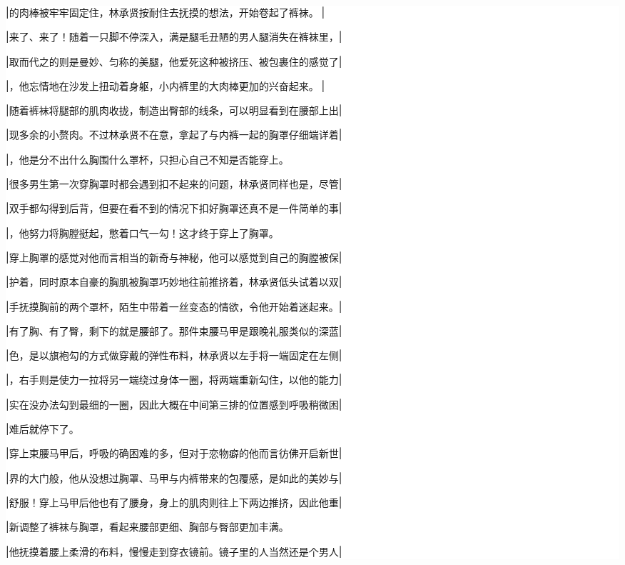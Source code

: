 |的肉棒被牢牢固定住，林承贤按耐住去抚摸的想法，开始卷起了裤袜。 |

|来了、来了！随着一只脚不停深入，满是腿毛丑陋的男人腿消失在裤袜里，|

|取而代之的则是曼妙、匀称的美腿，他爱死这种被挤压、被包裹住的感觉了|

|，他忘情地在沙发上扭动着身躯，小内裤里的大肉棒更加的兴奋起来。 |

|随着裤袜将腿部的肌肉收拢，制造出臀部的线条，可以明显看到在腰部上出|

|现多余的小赘肉。不过林承贤不在意，拿起了与内裤一起的胸罩仔细端详着|

|，他是分不出什么胸围什么罩杯，只担心自己不知是否能穿上。

|很多男生第一次穿胸罩时都会遇到扣不起来的问题，林承贤同样也是，尽管|

|双手都勾得到后背，但要在看不到的情况下扣好胸罩还真不是一件简单的事|

|，他努力将胸膛挺起，憋着口气一勾！这才终于穿上了胸罩。

|穿上胸罩的感觉对他而言相当的新奇与神秘，他可以感觉到自己的胸膛被保|

|护着，同时原本自豪的胸肌被胸罩巧妙地往前推挤着，林承贤低头试着以双|

|手抚摸胸前的两个罩杯，陌生中带着一丝变态的情欲，令他开始着迷起来。|

|有了胸、有了臀，剩下的就是腰部了。那件束腰马甲是跟晚礼服类似的深蓝|

|色，是以旗袍勾的方式做穿戴的弹性布料，林承贤以左手将一端固定在左侧|

|，右手则是使力一拉将另一端绕过身体一圈，将两端重新勾住，以他的能力|

|实在没办法勾到最细的一圈，因此大概在中间第三排的位置感到呼吸稍微困|

|难后就停下了。

|穿上束腰马甲后，呼吸的确困难的多，但对于恋物癖的他而言彷佛开启新世|

|界的大门般，他从没想过胸罩、马甲与内裤带来的包覆感，是如此的美妙与|

|舒服！穿上马甲后他也有了腰身，身上的肌肉则往上下两边推挤，因此他重|

|新调整了裤袜与胸罩，看起来腰部更细、胸部与臀部更加丰满。

|他抚摸着腰上柔滑的布料，慢慢走到穿衣镜前。镜子里的人当然还是个男人|
